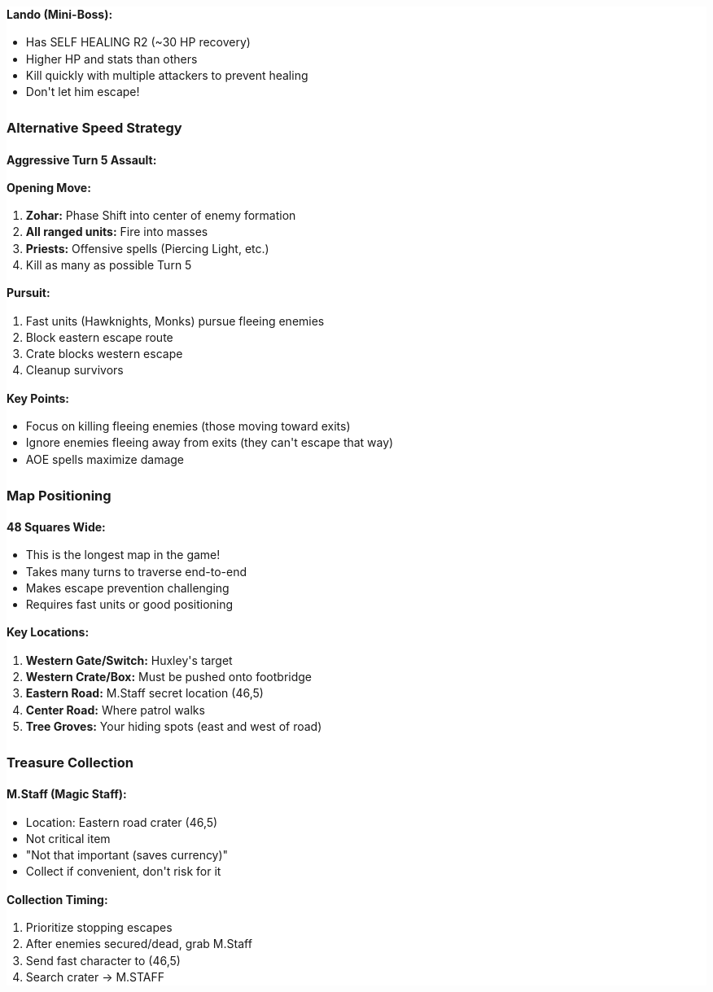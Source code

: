 **Lando (Mini-Boss):**
- Has SELF HEALING R2 (~30 HP recovery)
- Higher HP and stats than others
- Kill quickly with multiple attackers to prevent healing
- Don't let him escape!

### Alternative Speed Strategy

**Aggressive Turn 5 Assault:**

**Opening Move:**
1. **Zohar:** Phase Shift into center of enemy formation
2. **All ranged units:** Fire into masses
3. **Priests:** Offensive spells (Piercing Light, etc.)
4. Kill as many as possible Turn 5

**Pursuit:**
1. Fast units (Hawknights, Monks) pursue fleeing enemies
2. Block eastern escape route
3. Crate blocks western escape
4. Cleanup survivors

**Key Points:**
- Focus on killing fleeing enemies (those moving toward exits)
- Ignore enemies fleeing away from exits (they can't escape that way)
- AOE spells maximize damage

### Map Positioning

**48 Squares Wide:**
- This is the longest map in the game!
- Takes many turns to traverse end-to-end
- Makes escape prevention challenging
- Requires fast units or good positioning

**Key Locations:**
1. **Western Gate/Switch:** Huxley's target
2. **Western Crate/Box:** Must be pushed onto footbridge
3. **Eastern Road:** M.Staff secret location (46,5)
4. **Center Road:** Where patrol walks
5. **Tree Groves:** Your hiding spots (east and west of road)

### Treasure Collection

**M.Staff (Magic Staff):**
- Location: Eastern road crater (46,5)
- Not critical item
- "Not that important (saves currency)"
- Collect if convenient, don't risk for it

**Collection Timing:**
1. Prioritize stopping escapes
2. After enemies secured/dead, grab M.Staff
3. Send fast character to (46,5)
4. Search crater → M.STAFF
